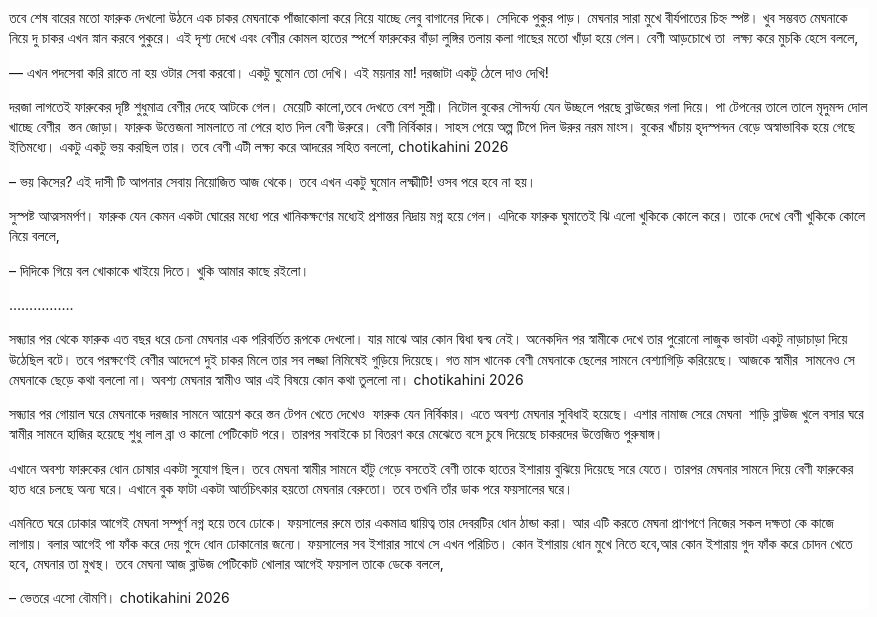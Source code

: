 





তবে শেষ বারের মতো ফারুক দেখলো উঠনে এক চাকর মেঘনাকে পাঁজাকোলা করে নিয়ে যাচ্ছে লেবু বাগানের দিকে। সেদিকে পুকুর পাড়। মেঘনার সারা মুখে বীর্যপাতের চিহ্ন স্পষ্ট। খুব সম্ভবত মেঘনাকে নিয়ে দু চাকর এখন স্নান করবে পুকুরে। এই দৃশ্য দেখে এবং বেণীর কোমল হাতের স্পর্শে ফারুকের বাঁড়া লুঙ্গির তলায় কলা গাছের মতো খাঁড়া হয়ে গেল। বেণী আড়চোখে তা  লক্ষ্য করে মুচকি হেসে বললে,


— এখন পদসেবা করি রাতে না হয় ওটার সেবা করবো। একটু ঘুমোন তো দেখি। এই ময়নার মা! দরজাটা একটু ঠেলে দাও দেখি!


দরজা লাগতেই ফারুকের দৃষ্টি শুধুমাত্র বেণীর দেহে আটকে গেল। মেয়েটি কালো,তবে দেখতে বেশ সুশ্রী। নিটোল বুকের সৌন্দর্য্য যেন উচ্ছলে পরছে ব্লাউজের গলা দিয়ে। পা টেপনের তালে তালে মৃদুমন্দ দোল খাচ্ছে বেণীর  স্তন জোড়া। ফারুক উত্তেজনা সামলাতে না পেরে হাত দিল বেণী উরুরে। বেণী নির্বিকার। সাহস পেয়ে অল্প টিপে দিল উরুর নরম মাংস। বুকের খাঁচায় হৃদস্পন্দন বেড়ে অস্বাভাবিক হয়ে গেছে ইতিমধ্যে। একটু একটু ভয় করছিল তার। তবে বেণী এটী লক্ষ্য করে আদরের সহিত বললো, chotikahini 2026


– ভয় কিসের? এই দাসী টি আপনার সেবায় নিয়োজিত আজ থেকে। তবে এখন একটু ঘুমোন লক্ষ্মীটি! ওসব পরে হবে না হয়।


সুস্পষ্ট আত্মসমর্পণ। ফারুক যেন কেমন একটা ঘোরের মধ্যে পরে খানিকক্ষণের মধ্যেই প্রশান্তর নিদ্রায় মগ্ন হয়ে গেল। এদিকে ফারুক ঘুমাতেই ঝি এলো খুকিকে কোলে করে। তাকে দেখে বেণী খুকিকে কোলে নিয়ে বললে,


– দিদিকে গিয়ে বল খোকাকে খাইয়ে দিতে। খুকি আমার কাছে রইলো।

…………….


সন্ধ্যার পর থেকে ফারুক এত বছর ধরে চেনা মেঘনার এক পরিবর্তিত রূপকে দেখলো। যার মাঝে আর কোন দ্বিধা দ্বন্দ্ব নেই। অনেকদিন পর স্বামীকে দেখে তার পুরোনো লাজুক ভাবটা একটু নাড়াচাড়া দিয়ে উঠেছিল বটে। তবে পরক্ষণেই বেণীর আদেশে দুই চাকর মিলে তার সব লজ্জা নিমিষেই গুড়িয়ে দিয়েছে। গত মাস খানেক বেণী মেঘনাকে ছেলের সামনে বেশ্যাগিড়ি করিয়েছে। আজকে স্বামীর  সামনেও সে মেঘনাকে ছেড়ে কথা বললো না। অবশ্য মেঘনার স্বামীও আর এই বিষয়ে কোন কথা তুললো না। chotikahini 2026


সন্ধ্যার পর গোয়াল ঘরে মেঘনাকে দরজার সামনে আয়েশ করে স্তন টেপন খেতে দেখেও  ফারুক যেন নির্বিকার। এতে অবশ্য মেঘনার সুবিধাই হয়েছে। এশার নামাজ সেরে মেঘনা  শাড়ি ব্লাউজ খুলে বসার ঘরে স্বামীর সামনে হাজির হয়েছে শুধু লাল ব্রা ও কালো পেটিকোট পরে। তারপর সবাইকে চা বিতরণ করে মেঝেতে বসে চুষে দিয়েছে চাকরদের উত্তেজিত পুরুষাঙ্গ।


এখানে অবশ্য ফারুকের ধোন চোষার একটা সুযোগ ছিল। তবে মেঘনা স্বামীর সামনে হাঁটু গেড়ে বসতেই বেণী তাকে হাতের ইশারায় বুঝিয়ে দিয়েছে সরে যেতে। তারপর মেঘনার সামনে দিয়ে বেণী ফারুকের হাত ধরে চলছে অন্য ঘরে। এখানে বুক ফাটা একটা আর্তচিৎকার হয়তো মেঘনার বেরুতো। তবে তখনি তাঁর ডাক পরে ফয়সালের ঘরে।


এমনিতে ঘরে ঢোকার আগেই মেঘনা সম্পূর্ণ নগ্ন হয়ে তবে ঢোকে। ফয়সালের রুমে তার একমাত্র দ্বায়িত্ব তার দেবরটির ধোন ঠান্ডা করা। আর এটি করতে মেঘনা প্রাণপণে নিজের সকল দক্ষতা কে কাজে লাগায়। বলার আগেই পা ফাঁক করে দেয় গুদে ধোন ঢোকানোর জন্যে। ফয়সালের সব ইশারার সাথে সে এখন পরিচিত। কোন ইশারায় ধোন মুখে নিতে হবে,আর কোন ইশারায় গুদ ফাঁক করে চোদন খেতে হবে, মেঘনার তা মুখস্থ। তবে মেঘনা আজ ব্লাউজ পেটিকোট খোলার আগেই ফয়সাল তাকে ডেকে বললে,


– ভেতরে এসো বৌমণি। chotikahini 2026

